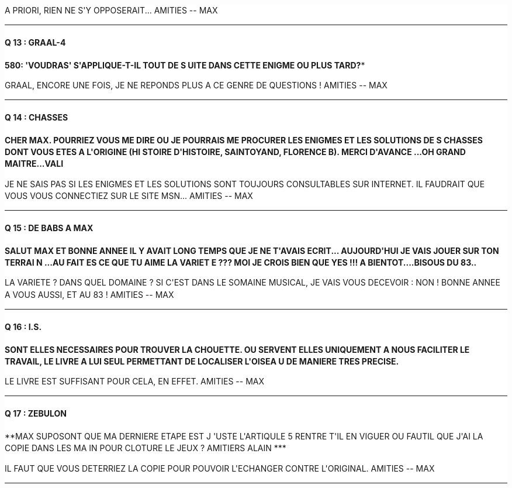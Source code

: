 A PRIORI, RIEN NE S'Y OPPOSERAIT... AMITIES -- MAX

---

#### Q 13 : GRAAL-4

**580: 'VOUDRAS' S'APPLIQUE-T-IL TOUT DE S UITE DANS CETTE ENIGME OU PLUS TARD?***

GRAAL, ENCORE UNE FOIS, JE NE REPONDS PLUS A CE GENRE DE QUESTIONS ! AMITIES -- MAX

---

#### Q 14 : CHASSES

**CHER MAX. POURRIEZ VOUS ME DIRE OU JE POURRAIS ME
PROCURER LES ENIGMES ET LES SOLUTIONS DE S CHASSES DONT VOUS ETES A
L'ORIGINE (HI STOIRE D'HISTOIRE, SAINTOYAND, FLORENCE  B). MERCI
D'AVANCE ...OH GRAND MAITRE...VALI**

JE NE SAIS PAS SI LES ENIGMES ET LES SOLUTIONS SONT
TOUJOURS CONSULTABLES SUR INTERNET. IL FAUDRAIT QUE VOUS VOUS CONNECTIEZ
 SUR LE SITE MSN... AMITIES -- MAX

---

#### Q 15 : DE BABS A MAX

**SALUT MAX ET BONNE ANNEE IL Y AVAIT LONG TEMPS QUE JE
NE T'AVAIS ECRIT... AUJOURD'HUI JE VAIS JOUER SUR TON TERRAI N ...AU
FAIT ES CE QUE TU AIME LA VARIET E ??? MOI JE CROIS BIEN QUE YES !!! A
BIENTOT....BISOUS DU 83..**

LA VARIETE ? DANS QUEL DOMAINE ? SI  C'EST DANS LE
SOMAINE MUSICAL, JE VAIS VOUS DECEVOIR : NON ! BONNE ANNEE A VOUS AUSSI,
 ET AU 83 ! AMITIES -- MAX

---

#### Q 16 : I.S.

**SONT ELLES NECESSAIRES POUR TROUVER LA CHOUETTE. OU
SERVENT ELLES UNIQUEMENT A NOUS FACILITER LE TRAVAIL, LE LIVRE A LUI
SEUL PERMETTANT DE LOCALISER L'OISEA U DE MANIERE TRES PRECISE.**

LE LIVRE EST SUFFISANT POUR CELA, EN EFFET. AMITIES -- MAX

---

#### Q 17 : ZEBULON

**MAX SUPOSONT QUE MA DERNIERE ETAPE EST J 'USTE
L'ARTIQULE 5 RENTRE T'IL EN VIGUER  OU FAUTIL QUE J'AI LA COPIE DANS LES
 MA IN POUR CLOTURE LE JEUX ? AMITIERS ALAIN ***

IL FAUT QUE VOUS DETERRIEZ LA COPIE POUR POUVOIR L'ECHANGER CONTRE L'ORIGINAL. AMITIES -- MAX

---
